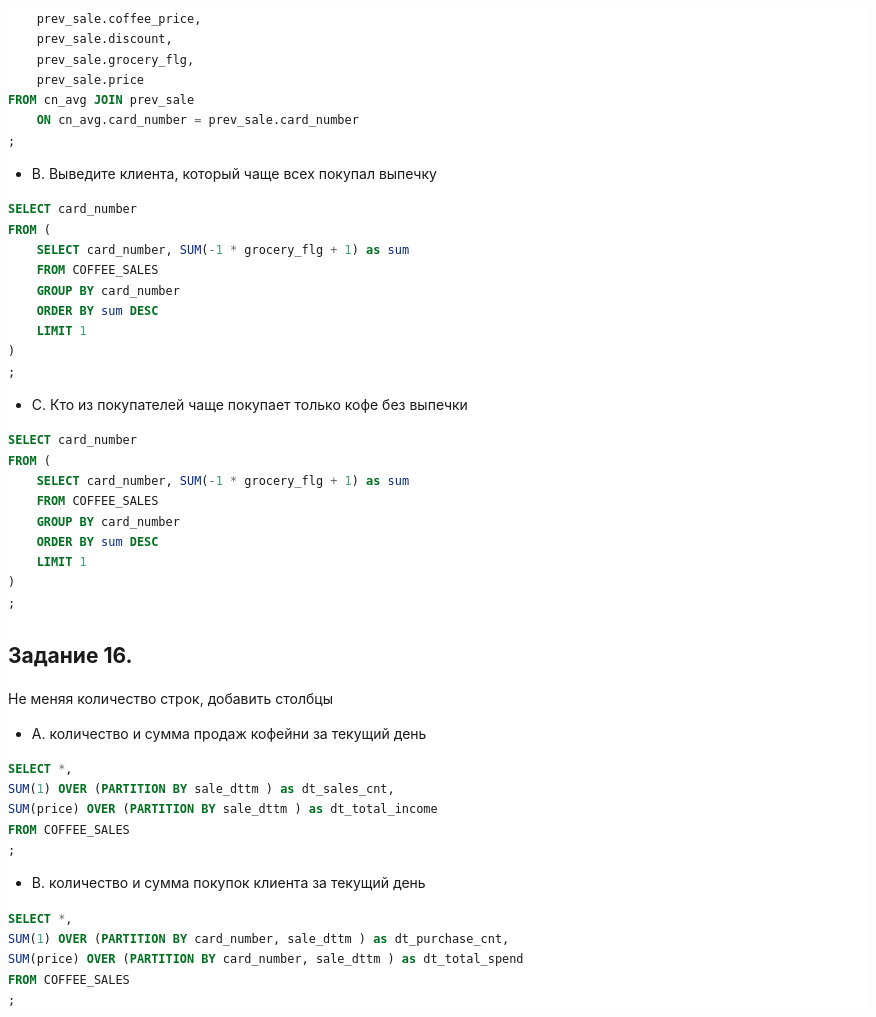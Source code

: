 ```sql
    prev_sale.coffee_price,
    prev_sale.discount,
    prev_sale.grocery_flg,
    prev_sale.price
FROM cn_avg JOIN prev_sale
	ON cn_avg.card_number = prev_sale.card_number
;
```
- B.	Выведите клиента, который чаще всех покупал выпечку
```sql
SELECT card_number
FROM (
    SELECT card_number, SUM(-1 * grocery_flg + 1) as sum
    FROM COFFEE_SALES
    GROUP BY card_number
    ORDER BY sum DESC
  	LIMIT 1
)
;
``` 
- C.	Кто из покупателей чаще покупает только кофе без выпечки
```sql
SELECT card_number
FROM (
    SELECT card_number, SUM(-1 * grocery_flg + 1) as sum
    FROM COFFEE_SALES
    GROUP BY card_number
    ORDER BY sum DESC
  	LIMIT 1
)
;
```

## Задание 16.

Не меняя количество строк, добавить столбцы

- A.	количество и сумма продаж кофейни за текущий день
```sql
SELECT *,
SUM(1) OVER (PARTITION BY sale_dttm ) as dt_sales_cnt,
SUM(price) OVER (PARTITION BY sale_dttm ) as dt_total_income
FROM COFFEE_SALES
;
```
- B.	количество и сумма покупок клиента за текущий день

```sql
SELECT *,
SUM(1) OVER (PARTITION BY card_number, sale_dttm ) as dt_purchase_cnt,
SUM(price) OVER (PARTITION BY card_number, sale_dttm ) as dt_total_spend
FROM COFFEE_SALES
;
```
